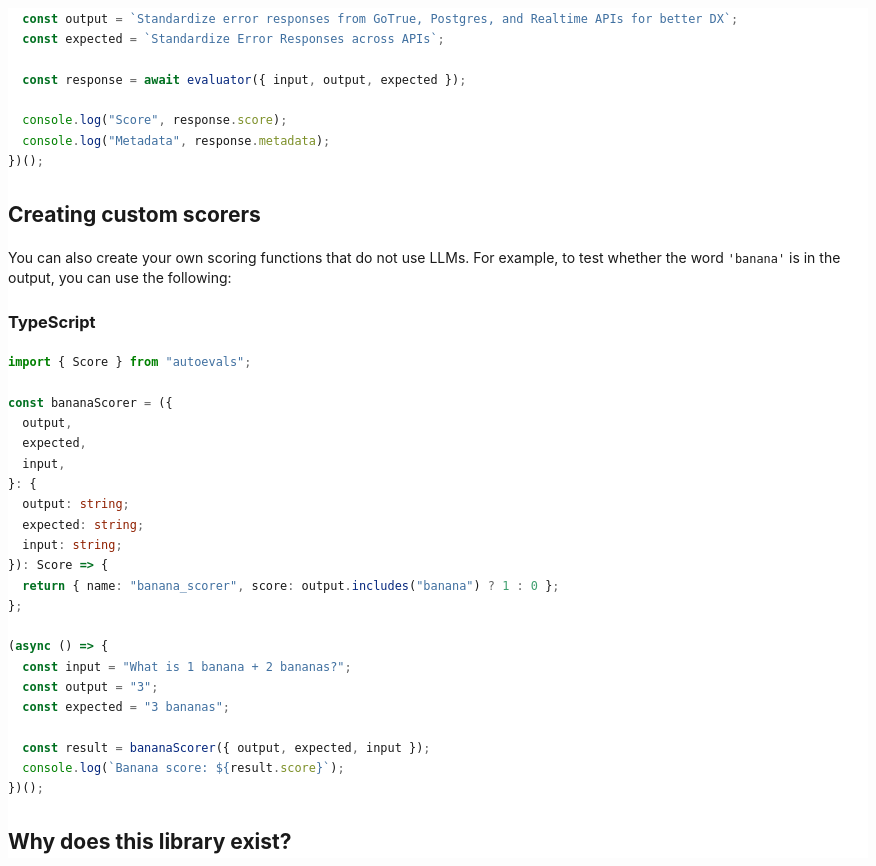 ```typescript
  const output = `Standardize error responses from GoTrue, Postgres, and Realtime APIs for better DX`;
  const expected = `Standardize Error Responses across APIs`;

  const response = await evaluator({ input, output, expected });

  console.log("Score", response.score);
  console.log("Metadata", response.metadata);
})();
```

</div>

## Creating custom scorers

You can also create your own scoring functions that do not use LLMs. For example, to test whether the word `'banana'`
is in the output, you can use the following:

<div className="tabs">

### TypeScript

```typescript
import { Score } from "autoevals";

const bananaScorer = ({
  output,
  expected,
  input,
}: {
  output: string;
  expected: string;
  input: string;
}): Score => {
  return { name: "banana_scorer", score: output.includes("banana") ? 1 : 0 };
};

(async () => {
  const input = "What is 1 banana + 2 bananas?";
  const output = "3";
  const expected = "3 bananas";

  const result = bananaScorer({ output, expected, input });
  console.log(`Banana score: ${result.score}`);
})();
```

</div>

## Why does this library exist?
